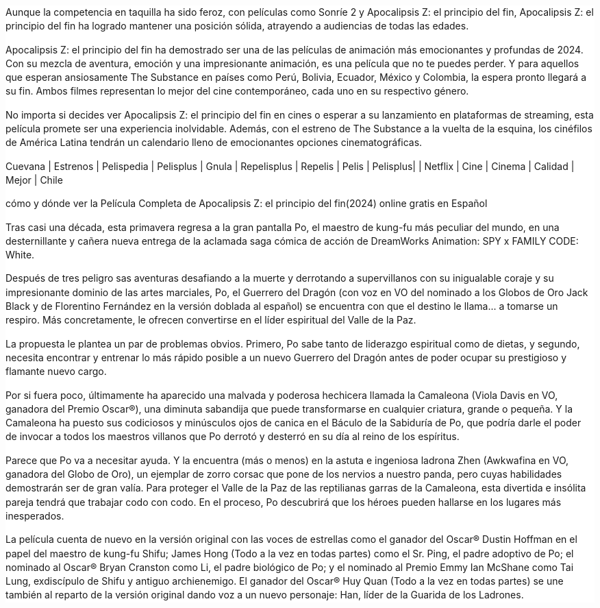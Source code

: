 Aunque la competencia en taquilla ha sido feroz, con películas como Sonríe 2 y Apocalipsis Z: el principio del fin, Apocalipsis Z: el principio del fin ha logrado mantener una posición sólida, atrayendo a audiencias de todas las edades.

Apocalipsis Z: el principio del fin ha demostrado ser una de las películas de animación más emocionantes y profundas de 2024. Con su mezcla de aventura, emoción y una impresionante animación, es una película que no te puedes perder. Y para aquellos que esperan ansiosamente The Substance en países como Perú, Bolivia, Ecuador, México y Colombia, la espera pronto llegará a su fin. Ambos filmes representan lo mejor del cine contemporáneo, cada uno en su respectivo género.

No importa si decides ver Apocalipsis Z: el principio del fin en cines o esperar a su lanzamiento en plataformas de streaming, esta película promete ser una experiencia inolvidable. Además, con el estreno de The Substance a la vuelta de la esquina, los cinéfilos de América Latina tendrán un calendario lleno de emocionantes opciones cinematográficas.

Cuevana | Estrenos | Pelispedia | Pelisplus | Gnula | Repelisplus | Repelis | Pelis | Pelisplus| | Netflix | Cine | Cinema | Calidad | Mejor | Chile

cómo y dónde ver la Película Completa de Apocalipsis Z: el principio del fin(2024) online gratis en Español

Tras casi una década, esta primavera regresa a la gran pantalla Po, el maestro de kung-fu más peculiar del mundo, en una desternillante y cañera nueva entrega de la aclamada saga cómica de acción de DreamWorks Animation: SPY x FAMILY CODE: White.

Después de tres peligro sas aventuras desafiando a la muerte y derrotando a supervillanos con su inigualable coraje y su impresionante dominio de las artes marciales, Po, el Guerrero del Dragón (con voz en VO del nominado a los Globos de Oro Jack Black y de Florentino Fernández en la versión doblada al español) se encuentra con que el destino le llama... a tomarse un respiro. Más concretamente, le ofrecen convertirse en el líder espiritual del Valle de la Paz.

La propuesta le plantea un par de problemas obvios. Primero, Po sabe tanto de liderazgo espiritual como de dietas, y segundo, necesita encontrar y entrenar lo más rápido posible a un nuevo Guerrero del Dragón antes de poder ocupar su prestigioso y flamante nuevo cargo.

Por si fuera poco, últimamente ha aparecido una malvada y poderosa hechicera llamada la Camaleona (Viola Davis en VO, ganadora del Premio Oscar®), una diminuta sabandija que puede transformarse en cualquier criatura, grande o pequeña. Y la Camaleona ha puesto sus codiciosos y minúsculos ojos de canica en el Báculo de la Sabiduría de Po, que podría darle el poder de invocar a todos los maestros villanos que Po derrotó y desterró en su día al reino de los espíritus.

Parece que Po va a necesitar ayuda. Y la encuentra (más o menos) en la astuta e ingeniosa ladrona Zhen (Awkwafina en VO, ganadora del Globo de Oro), un ejemplar de zorro corsac que pone de los nervios a nuestro panda, pero cuyas habilidades demostrarán ser de gran valía. Para proteger el Valle de la Paz de las reptilianas garras de la Camaleona, esta divertida e insólita pareja tendrá que trabajar codo con codo. En el proceso, Po descubrirá que los héroes pueden hallarse en los lugares más inesperados.

La película cuenta de nuevo en la versión original con las voces de estrellas como el ganador del Oscar® Dustin Hoffman en el papel del maestro de kung-fu Shifu; James Hong (Todo a la vez en todas partes) como el Sr. Ping, el padre adoptivo de Po; el nominado al Oscar® Bryan Cranston como Li, el padre biológico de Po; y el nominado al Premio Emmy Ian McShane como Tai Lung, exdiscípulo de Shifu y antiguo archienemigo. El ganador del Oscar® Huy Quan (Todo a la vez en todas partes) se une también al reparto de la versión original dando voz a un nuevo personaje: Han, líder de la Guarida de los Ladrones.
